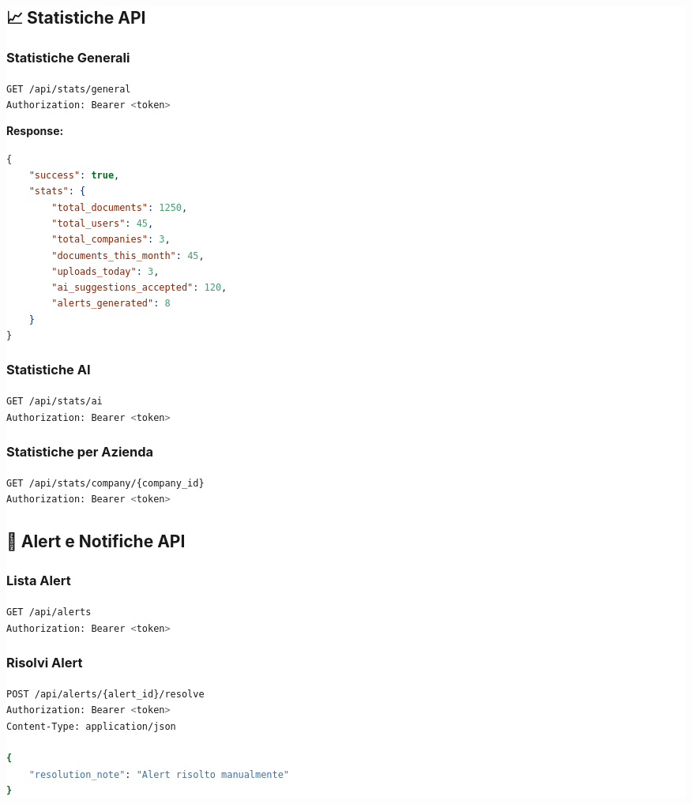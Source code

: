 ## 📈 Statistiche API

### Statistiche Generali

```bash
GET /api/stats/general
Authorization: Bearer <token>
```

**Response:**
```json
{
    "success": true,
    "stats": {
        "total_documents": 1250,
        "total_users": 45,
        "total_companies": 3,
        "documents_this_month": 45,
        "uploads_today": 3,
        "ai_suggestions_accepted": 120,
        "alerts_generated": 8
    }
}
```

### Statistiche AI

```bash
GET /api/stats/ai
Authorization: Bearer <token>
```

### Statistiche per Azienda

```bash
GET /api/stats/company/{company_id}
Authorization: Bearer <token>
```

## 🚨 Alert e Notifiche API

### Lista Alert

```bash
GET /api/alerts
Authorization: Bearer <token>
```

### Risolvi Alert

```bash
POST /api/alerts/{alert_id}/resolve
Authorization: Bearer <token>
Content-Type: application/json

{
    "resolution_note": "Alert risolto manualmente"
}
```
